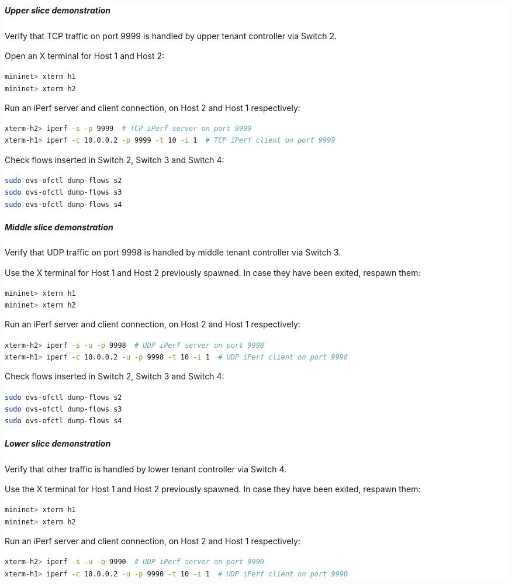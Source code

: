 ##### Upper slice demonstration

Verify that TCP traffic on port 9999 is handled by upper tenant controller via Switch 2.

Open an X terminal for Host 1 and Host 2:
```bash
mininet> xterm h1
mininet> xterm h2
```

Run an iPerf server and client connection, on Host 2 and Host 1 respectively:
```bash
xterm-h2> iperf -s -p 9999  # TCP iPerf server on port 9999
xterm-h1> iperf -c 10.0.0.2 -p 9999 -t 10 -i 1  # TCP iPerf client on port 9999
```

Check flows inserted in Switch 2, Switch 3 and Switch 4:
```bash
sudo ovs-ofctl dump-flows s2
sudo ovs-ofctl dump-flows s3
sudo ovs-ofctl dump-flows s4
```

##### Middle slice demonstration

Verify that UDP traffic on port 9998 is handled by middle tenant controller via Switch 3.

Use the X terminal for Host 1 and Host 2 previously spawned. In case they have been exited, respawn them:
```bash
mininet> xterm h1
mininet> xterm h2
```

Run an iPerf server and client connection, on Host 2 and Host 1 respectively:
```bash
xterm-h2> iperf -s -u -p 9998  # UDP iPerf server on port 9998
xterm-h1> iperf -c 10.0.0.2 -u -p 9998 -t 10 -i 1  # UDP iPerf client on port 9998
```

Check flows inserted in Switch 2, Switch 3 and Switch 4:
```bash
sudo ovs-ofctl dump-flows s2
sudo ovs-ofctl dump-flows s3
sudo ovs-ofctl dump-flows s4
```

##### Lower slice demonstration
Verify that other traffic is handled by lower tenant controller via Switch 4.

Use the X terminal for Host 1 and Host 2 previously spawned. In case they have been exited, respawn them:
```bash
mininet> xterm h1
mininet> xterm h2
```

Run an iPerf server and client connection, on Host 2 and Host 1 respectively:
```bash
xterm-h2> iperf -s -u -p 9990  # UDP iPerf server on port 9990
xterm-h1> iperf -c 10.0.0.2 -u -p 9990 -t 10 -i 1  # UDP iPerf client on port 9990
```
